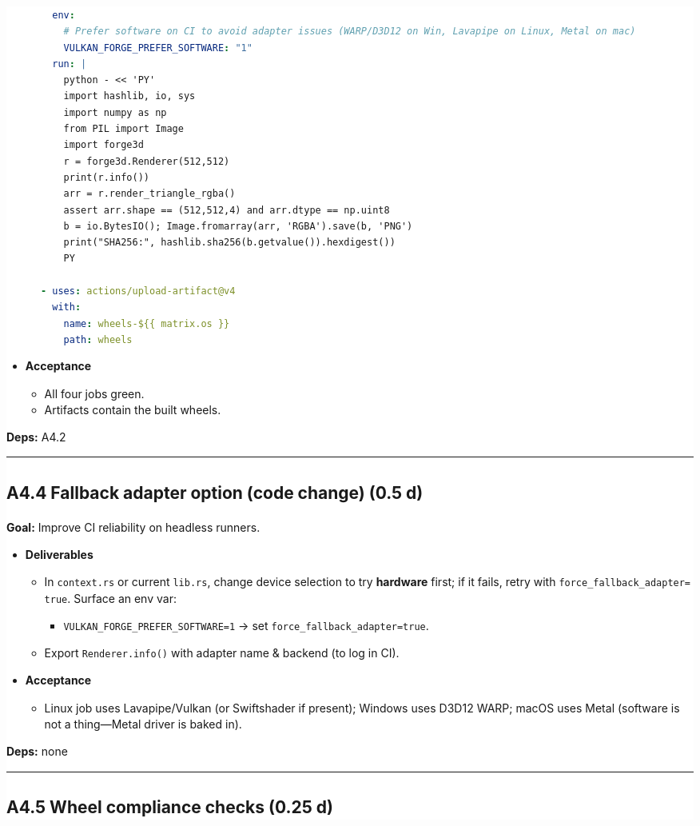 ```yaml
        env:
          # Prefer software on CI to avoid adapter issues (WARP/D3D12 on Win, Lavapipe on Linux, Metal on mac)
          VULKAN_FORGE_PREFER_SOFTWARE: "1"
        run: |
          python - << 'PY'
          import hashlib, io, sys
          import numpy as np
          from PIL import Image
          import forge3d
          r = forge3d.Renderer(512,512)
          print(r.info())
          arr = r.render_triangle_rgba()
          assert arr.shape == (512,512,4) and arr.dtype == np.uint8
          b = io.BytesIO(); Image.fromarray(arr, 'RGBA').save(b, 'PNG')
          print("SHA256:", hashlib.sha256(b.getvalue()).hexdigest())
          PY

      - uses: actions/upload-artifact@v4
        with:
          name: wheels-${{ matrix.os }}
          path: wheels
```

* **Acceptance**

  * All four jobs green.
  * Artifacts contain the built wheels.

**Deps:** A4.2

---

## A4.4 Fallback adapter option (code change) (0.5 d)

**Goal:** Improve CI reliability on headless runners.

* **Deliverables**

  * In `context.rs` or current `lib.rs`, change device selection to try **hardware** first; if it fails, retry with `force_fallback_adapter=true`. Surface an env var:

    * `VULKAN_FORGE_PREFER_SOFTWARE=1` → set `force_fallback_adapter=true`.
  * Export `Renderer.info()` with adapter name & backend (to log in CI).

* **Acceptance**

  * Linux job uses Lavapipe/Vulkan (or Swiftshader if present); Windows uses D3D12 WARP; macOS uses Metal (software is not a thing—Metal driver is baked in).

**Deps:** none

---

## A4.5 Wheel compliance checks (0.25 d)
